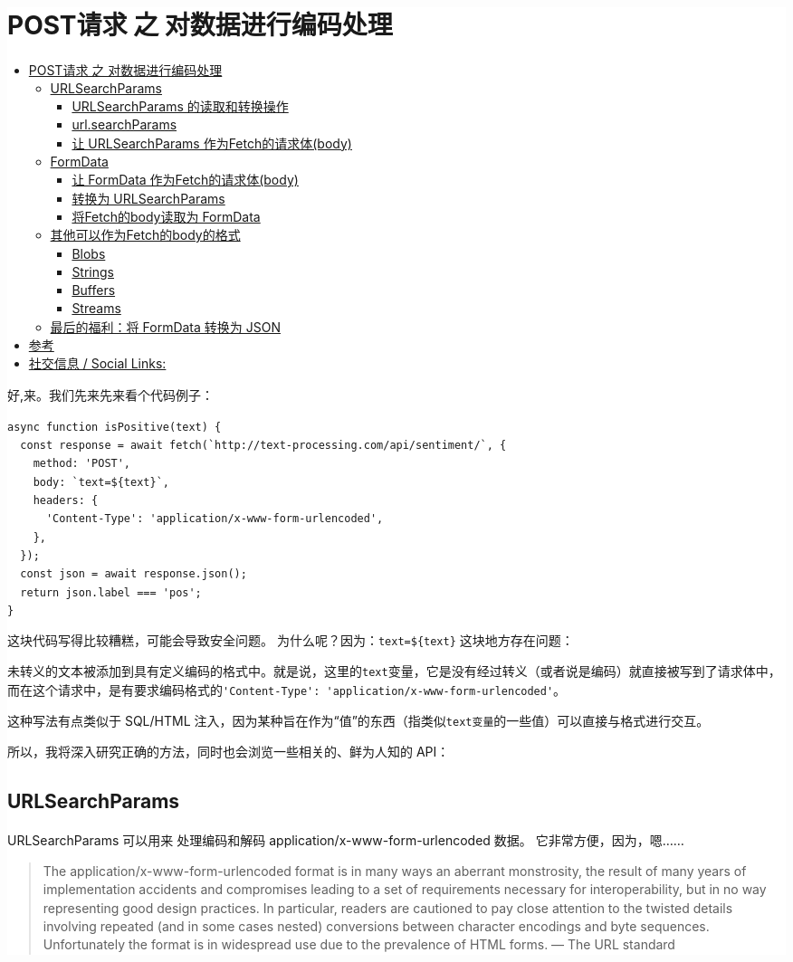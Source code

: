 # POST请求 之 对数据进行编码处理


- [POST请求 之 对数据进行编码处理](#post请求-之-对数据进行编码处理)
  - [URLSearchParams](#urlsearchparams)
    - [URLSearchParams 的读取和转换操作](#urlsearchparams-的读取和转换操作)
    - [url.searchParams](#urlsearchparams-1)
    - [让 URLSearchParams 作为Fetch的请求体(body)](#让-urlsearchparams-作为fetch的请求体body)
  - [FormData](#formdata)
    - [让 FormData 作为Fetch的请求体(body)](#让-formdata-作为fetch的请求体body)
    - [转换为 URLSearchParams](#转换为-urlsearchparams)
    - [将Fetch的body读取为 FormData](#将fetch的body读取为-formdata)
  - [其他可以作为Fetch的body的格式](#其他可以作为fetch的body的格式)
    - [Blobs](#blobs)
    - [Strings](#strings)
    - [Buffers](#buffers)
    - [Streams](#streams)
  - [最后的福利：将 FormData 转换为 JSON](#最后的福利将-formdata-转换为-json)
- [参考](#参考)
- [社交信息 / Social Links:](#社交信息--social-links)


好,来。我们先来先来看个代码例子：

```
async function isPositive(text) {
  const response = await fetch(`http://text-processing.com/api/sentiment/`, {
    method: 'POST',
    body: `text=${text}`,
    headers: {
      'Content-Type': 'application/x-www-form-urlencoded',
    },
  });
  const json = await response.json();
  return json.label === 'pos';
}
```

这块代码写得比较糟糕，可能会导致安全问题。 为什么呢？因为：`text=${text}` 这块地方存在问题：

未转义的文本被添加到具有定义编码的格式中。就是说，这里的`text`变量，它是没有经过转义（或者说是编码）就直接被写到了请求体中，而在这个请求中，是有要求编码格式的`'Content-Type': 'application/x-www-form-urlencoded'`。

这种写法有点类似于 SQL/HTML 注入，因为某种旨在作为“值”的东西（指类似`text变量`的一些值）可以直接与格式进行交互。

所以，我将深入研究正确的方法，同时也会浏览一些相关的、鲜为人知的 API：

## URLSearchParams

URLSearchParams 可以用来 处理编码和解码 application/x-www-form-urlencoded 数据。 它非常方便，因为，嗯……

> The application/x-www-form-urlencoded format is in many ways an aberrant monstrosity, the result of many years of implementation accidents and compromises leading to a set of requirements necessary for interoperability, but in no way representing good design practices. In particular, readers are cautioned to pay close attention to the twisted details involving repeated (and in some cases nested) conversions between character encodings and byte sequences. Unfortunately the format is in widespread use due to the prevalence of HTML forms. — The URL standard

